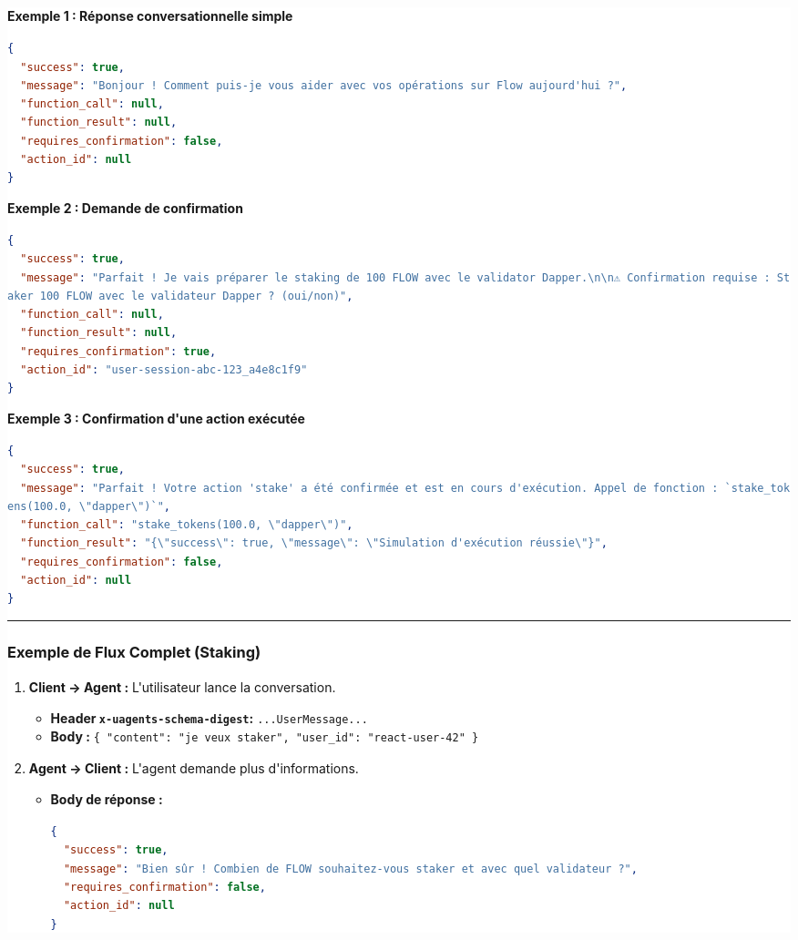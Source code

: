 **Exemple 1 : Réponse conversationnelle simple**
```json
{
  "success": true,
  "message": "Bonjour ! Comment puis-je vous aider avec vos opérations sur Flow aujourd'hui ?",
  "function_call": null,
  "function_result": null,
  "requires_confirmation": false,
  "action_id": null
}
```

**Exemple 2 : Demande de confirmation**
```json
{
  "success": true,
  "message": "Parfait ! Je vais préparer le staking de 100 FLOW avec le validator Dapper.\n\n⚠️ Confirmation requise : Staker 100 FLOW avec le validateur Dapper ? (oui/non)",
  "function_call": null,
  "function_result": null,
  "requires_confirmation": true,
  "action_id": "user-session-abc-123_a4e8c1f9"
}
```

**Exemple 3 : Confirmation d'une action exécutée**
```json
{
  "success": true,
  "message": "Parfait ! Votre action 'stake' a été confirmée et est en cours d'exécution. Appel de fonction : `stake_tokens(100.0, \"dapper\")`",
  "function_call": "stake_tokens(100.0, \"dapper\")",
  "function_result": "{\"success\": true, \"message\": \"Simulation d'exécution réussie\"}",
  "requires_confirmation": false,
  "action_id": null
}
```

---

### **Exemple de Flux Complet (Staking)**

1.  **Client → Agent :** L'utilisateur lance la conversation.
    *   **Header `x-uagents-schema-digest`:** `...UserMessage...`
    *   **Body :** `{ "content": "je veux staker", "user_id": "react-user-42" }`

2.  **Agent → Client :** L'agent demande plus d'informations.
    *   **Body de réponse :**
        ```json
        {
          "success": true,
          "message": "Bien sûr ! Combien de FLOW souhaitez-vous staker et avec quel validateur ?",
          "requires_confirmation": false,
          "action_id": null
        }
        ```
